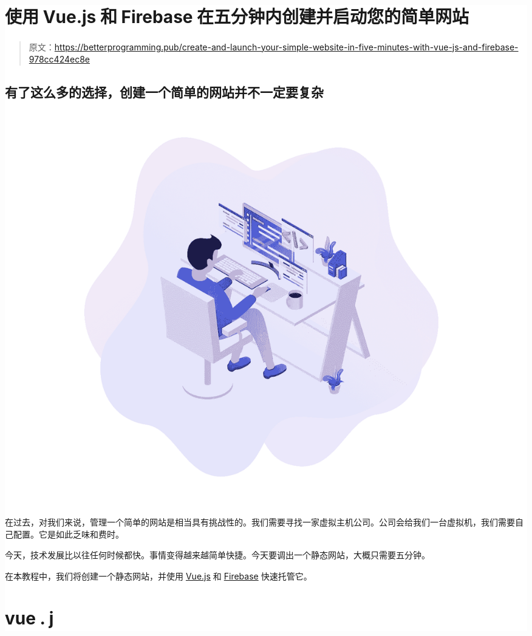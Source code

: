# 使用 Vue.js 和 Firebase 在五分钟内创建并启动您的简单网站

> 原文：<https://betterprogramming.pub/create-and-launch-your-simple-website-in-five-minutes-with-vue-js-and-firebase-978cc424ec8e>

## 有了这么多的选择，创建一个简单的网站并不一定要复杂

![](img/a88eae12ec5630d74f5cb4c1daefdb6e.png)

在过去，对我们来说，管理一个简单的网站是相当具有挑战性的。我们需要寻找一家虚拟主机公司。公司会给我们一台虚拟机，我们需要自己配置。它是如此乏味和费时。

今天，技术发展比以往任何时候都快。事情变得越来越简单快捷。今天要调出一个静态网站，大概只需要五分钟。

在本教程中，我们将创建一个静态网站，并使用 [Vue.js](https://vuejs.org/) 和 [Firebase](https://firebase.google.com/) 快速托管它。

# vue . j
